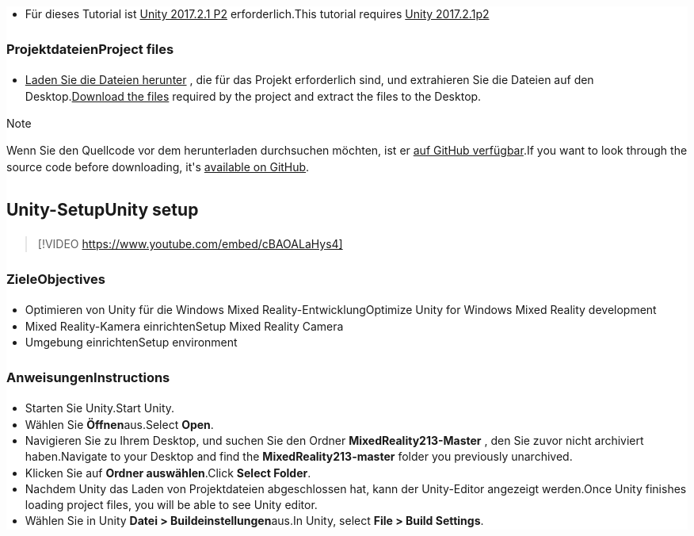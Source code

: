 * <span data-ttu-id="5f5a3-133">Für dieses Tutorial ist [Unity 2017.2.1 P2](https://beta.unity3d.com/download/1dc514532f08/UnityDownloadAssistant-2017.2.1p2.exe) erforderlich.</span><span class="sxs-lookup"><span data-stu-id="5f5a3-133">This tutorial requires [Unity 2017.2.1p2](https://beta.unity3d.com/download/1dc514532f08/UnityDownloadAssistant-2017.2.1p2.exe)</span></span>

### <a name="project-files"></a><span data-ttu-id="5f5a3-134">Projektdateien</span><span class="sxs-lookup"><span data-stu-id="5f5a3-134">Project files</span></span>

* <span data-ttu-id="5f5a3-135">[Laden Sie die Dateien herunter](https://github.com/Microsoft/MixedReality213/archive/master.zip) , die für das Projekt erforderlich sind, und extrahieren Sie die Dateien auf den Desktop.</span><span class="sxs-lookup"><span data-stu-id="5f5a3-135">[Download the files](https://github.com/Microsoft/MixedReality213/archive/master.zip) required by the project and extract the files to the Desktop.</span></span>

>[!NOTE]
><span data-ttu-id="5f5a3-136">Wenn Sie den Quellcode vor dem herunterladen durchsuchen möchten, ist er [auf GitHub verfügbar](https://github.com/Microsoft/MixedReality213).</span><span class="sxs-lookup"><span data-stu-id="5f5a3-136">If you want to look through the source code before downloading, it's [available on GitHub](https://github.com/Microsoft/MixedReality213).</span></span>

## <a name="unity-setup"></a><span data-ttu-id="5f5a3-137">Unity-Setup</span><span class="sxs-lookup"><span data-stu-id="5f5a3-137">Unity setup</span></span>

>[!VIDEO https://www.youtube.com/embed/cBAOALaHys4]

### <a name="objectives"></a><span data-ttu-id="5f5a3-138">Ziele</span><span class="sxs-lookup"><span data-stu-id="5f5a3-138">Objectives</span></span>

* <span data-ttu-id="5f5a3-139">Optimieren von Unity für die Windows Mixed Reality-Entwicklung</span><span class="sxs-lookup"><span data-stu-id="5f5a3-139">Optimize Unity for Windows Mixed Reality development</span></span>
* <span data-ttu-id="5f5a3-140">Mixed Reality-Kamera einrichten</span><span class="sxs-lookup"><span data-stu-id="5f5a3-140">Setup Mixed Reality Camera</span></span>
* <span data-ttu-id="5f5a3-141">Umgebung einrichten</span><span class="sxs-lookup"><span data-stu-id="5f5a3-141">Setup environment</span></span>

### <a name="instructions"></a><span data-ttu-id="5f5a3-142">Anweisungen</span><span class="sxs-lookup"><span data-stu-id="5f5a3-142">Instructions</span></span>

* <span data-ttu-id="5f5a3-143">Starten Sie Unity.</span><span class="sxs-lookup"><span data-stu-id="5f5a3-143">Start Unity.</span></span>
* <span data-ttu-id="5f5a3-144">Wählen Sie **Öffnen**aus.</span><span class="sxs-lookup"><span data-stu-id="5f5a3-144">Select **Open**.</span></span>
* <span data-ttu-id="5f5a3-145">Navigieren Sie zu Ihrem Desktop, und suchen Sie den Ordner **MixedReality213-Master** , den Sie zuvor nicht archiviert haben.</span><span class="sxs-lookup"><span data-stu-id="5f5a3-145">Navigate to your Desktop and find the **MixedReality213-master** folder you previously unarchived.</span></span>
* <span data-ttu-id="5f5a3-146">Klicken Sie auf **Ordner auswählen**.</span><span class="sxs-lookup"><span data-stu-id="5f5a3-146">Click **Select Folder**.</span></span>
* <span data-ttu-id="5f5a3-147">Nachdem Unity das Laden von Projektdateien abgeschlossen hat, kann der Unity-Editor angezeigt werden.</span><span class="sxs-lookup"><span data-stu-id="5f5a3-147">Once Unity finishes loading project files, you will be able to see Unity editor.</span></span>
* <span data-ttu-id="5f5a3-148">Wählen Sie in Unity **Datei > Buildeinstellungen**aus.</span><span class="sxs-lookup"><span data-stu-id="5f5a3-148">In Unity, select **File > Build Settings**.</span></span>
